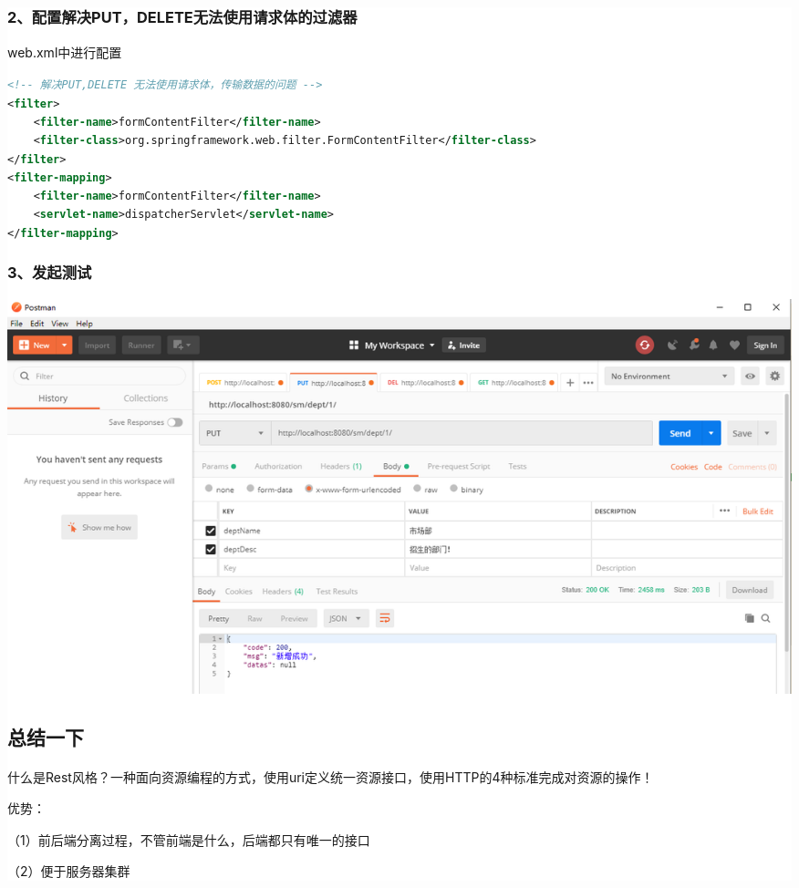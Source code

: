 ### 2、配置解决PUT，DELETE无法使用请求体的过滤器

web.xml中进行配置

```xml
<!-- 解决PUT,DELETE 无法使用请求体，传输数据的问题 -->
<filter>
    <filter-name>formContentFilter</filter-name>
    <filter-class>org.springframework.web.filter.FormContentFilter</filter-class>
</filter>
<filter-mapping>
    <filter-name>formContentFilter</filter-name>
    <servlet-name>dispatcherServlet</servlet-name>
</filter-mapping>
```

### 3、发起测试

![image-20210928165247309](../images/20210928165247.png)

## 总结一下

什么是Rest风格？一种面向资源编程的方式，使用uri定义统一资源接口，使用HTTP的4种标准完成对资源的操作！

优势：

（1）前后端分离过程，不管前端是什么，后端都只有唯一的接口

（2）便于服务器集群
